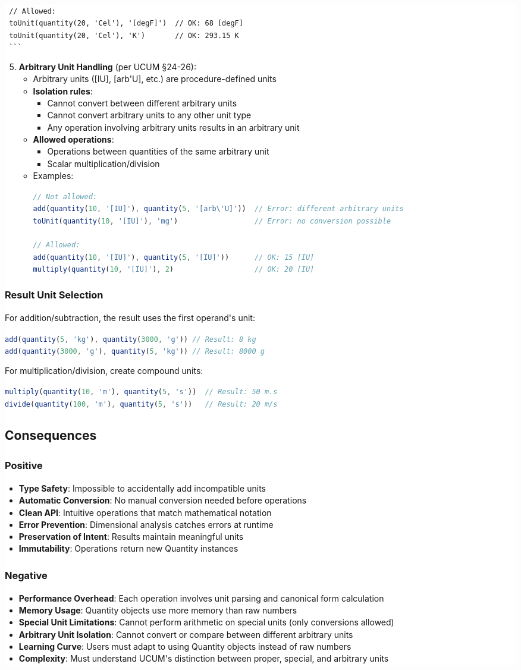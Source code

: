      // Allowed:
     toUnit(quantity(20, 'Cel'), '[degF]')  // OK: 68 [degF]
     toUnit(quantity(20, 'Cel'), 'K')       // OK: 293.15 K
     ```

5. **Arbitrary Unit Handling** (per UCUM §24-26):
   - Arbitrary units ([IU], [arb'U], etc.) are procedure-defined units
   - **Isolation rules**:
     - Cannot convert between different arbitrary units
     - Cannot convert arbitrary units to any other unit type
     - Any operation involving arbitrary units results in an arbitrary unit
   - **Allowed operations**:
     - Operations between quantities of the same arbitrary unit
     - Scalar multiplication/division
   - Examples:
     ```typescript
     // Not allowed:
     add(quantity(10, '[IU]'), quantity(5, '[arb\'U]'))  // Error: different arbitrary units
     toUnit(quantity(10, '[IU]'), 'mg')                  // Error: no conversion possible
     
     // Allowed:
     add(quantity(10, '[IU]'), quantity(5, '[IU]'))      // OK: 15 [IU]
     multiply(quantity(10, '[IU]'), 2)                   // OK: 20 [IU]
     ```

### Result Unit Selection

For addition/subtraction, the result uses the first operand's unit:
```typescript
add(quantity(5, 'kg'), quantity(3000, 'g')) // Result: 8 kg
add(quantity(3000, 'g'), quantity(5, 'kg')) // Result: 8000 g
```

For multiplication/division, create compound units:
```typescript
multiply(quantity(10, 'm'), quantity(5, 's'))  // Result: 50 m.s
divide(quantity(100, 'm'), quantity(5, 's'))   // Result: 20 m/s
```

## Consequences

### Positive

- **Type Safety**: Impossible to accidentally add incompatible units
- **Automatic Conversion**: No manual conversion needed before operations
- **Clean API**: Intuitive operations that match mathematical notation
- **Error Prevention**: Dimensional analysis catches errors at runtime
- **Preservation of Intent**: Results maintain meaningful units
- **Immutability**: Operations return new Quantity instances

### Negative

- **Performance Overhead**: Each operation involves unit parsing and canonical form calculation
- **Memory Usage**: Quantity objects use more memory than raw numbers
- **Special Unit Limitations**: Cannot perform arithmetic on special units (only conversions allowed)
- **Arbitrary Unit Isolation**: Cannot convert or compare between different arbitrary units
- **Learning Curve**: Users must adapt to using Quantity objects instead of raw numbers
- **Complexity**: Must understand UCUM's distinction between proper, special, and arbitrary units
